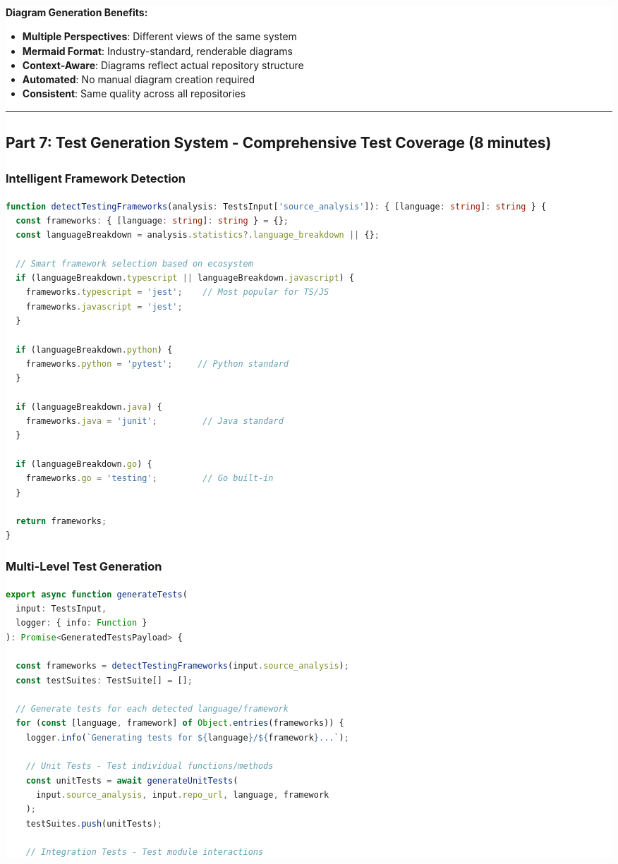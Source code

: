 
**Diagram Generation Benefits:**
- **Multiple Perspectives**: Different views of the same system
- **Mermaid Format**: Industry-standard, renderable diagrams
- **Context-Aware**: Diagrams reflect actual repository structure
- **Automated**: No manual diagram creation required
- **Consistent**: Same quality across all repositories

---

## Part 7: Test Generation System - Comprehensive Test Coverage (8 minutes)

### Intelligent Framework Detection

```typescript
function detectTestingFrameworks(analysis: TestsInput['source_analysis']): { [language: string]: string } {
  const frameworks: { [language: string]: string } = {};
  const languageBreakdown = analysis.statistics?.language_breakdown || {};
  
  // Smart framework selection based on ecosystem
  if (languageBreakdown.typescript || languageBreakdown.javascript) {
    frameworks.typescript = 'jest';    // Most popular for TS/JS
    frameworks.javascript = 'jest';
  }
  
  if (languageBreakdown.python) {
    frameworks.python = 'pytest';     // Python standard
  }
  
  if (languageBreakdown.java) {
    frameworks.java = 'junit';         // Java standard
  }
  
  if (languageBreakdown.go) {
    frameworks.go = 'testing';         // Go built-in
  }
  
  return frameworks;
}
```

### Multi-Level Test Generation

```typescript
export async function generateTests(
  input: TestsInput, 
  logger: { info: Function }
): Promise<GeneratedTestsPayload> {
  
  const frameworks = detectTestingFrameworks(input.source_analysis);
  const testSuites: TestSuite[] = [];
  
  // Generate tests for each detected language/framework
  for (const [language, framework] of Object.entries(frameworks)) {
    logger.info(`Generating tests for ${language}/${framework}...`);
    
    // Unit Tests - Test individual functions/methods
    const unitTests = await generateUnitTests(
      input.source_analysis, input.repo_url, language, framework
    );
    testSuites.push(unitTests);
    
    // Integration Tests - Test module interactions
```